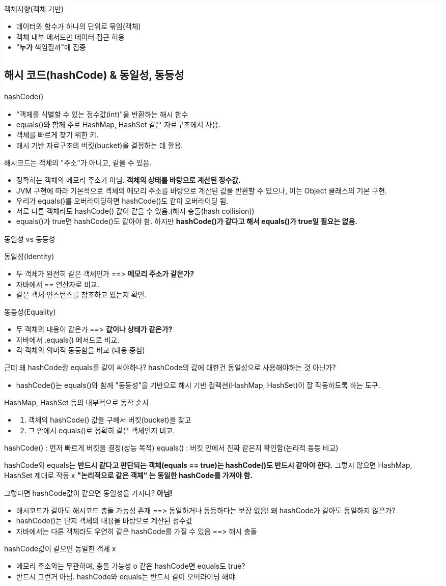객체지향(객체 기반)
- 데이터와 함수가 하나의 단위로 묶임(객체)
- 객체 내부 메서드만 데이터 접근 허용
- "**누가** 책임질까"에 집중

## 해시 코드(hashCode) & 동일성, 동등성

hashCode()

- "객체를 식별할 수 있는 정수값(int)"을 반환하는 해시 함수
- equals()와 함께 주로 HashMap, HashSet 같은 자료구조에서 사용.
- 객체를 빠르게 찾기 위한 키.
- 해시 기반 자료구조의 버킷(bucket)을 결정하는 데 활용.

해시코드는 객체의 "주소"가 아니고, 같을 수 있음.

- 정확히는 객체의 메모리 주소가 아님. **객체의 상태를 바탕으로 계산된 정수값.**
- JVM 구현에 따라 기본적으로 겍체의 메모리 주소를 바탕으로 계산된 값을 반환할 수 있으나, 이는 Object 클래스의 기본 구현.
- 우리가 equals()를 오버라이딩하면 hashCode()도 같이 오버라이딩 됨.
- 서로 다른 객체라도 hashCode() 값이 같을 수 있음.(해시 충돌(hash collision))
- equals()가 true면 hashCode()도 같아야 함. 하지만 **hashCode()가 같다고 해서 equals()가 true일 필요는 없음.**

동일성 vs 동등성

동일성(Identity)
- 두 객체가 완전히 같은 객체인가 ==> **메모리 주소가 같은가?**
- 자바에서 == 연산자로 비교.
- 같은 객체 인스턴스를 참조하고 있는지 확인.

동등성(Equality)
- 두 객체의 내용이 같은가 ==> **값이나 상태가 같은가?**
- 자바에서 .equals() 메서드로 비교.
- 각 객체의 의미적 동등함을 비교 (내용 중심)

근데 왜 hashCode랑 equals를 같이 써야하나? hashCode의 값에 대한건 동일성으로 사용해야하는 것 아닌가?
- hashCode()는 equals()와 함께 "동등성"을 기반으로 해시 기반 컬렉션(HashMap, HashSet)이 잘 작동하도록 하는 도구.

HashMap, HashSet 등의 내부적으로 동작 순서
- 1. 객체의 hashCode() 값을 구해서 버킷(bucket)을 찾고
- 2. 그 안에서 equals()로 정확히 같은 객체인지 비교.

hashCode() : 먼저 빠르게 버킷을 결정(성능 목적)
equals() : 버킷 안에서 진짜 같은지 확인함(논리적 동등 비교)

hashCode와 equals는 **반드시 같다고 판단되는 객체(equals == true)는 hashCode()도 반드시 같아야 한다.**
그렇지 않으면 HashMap, HashSet 제대로 작동 x
**"논리적으로 같은 객체" 는 동일한 hashCode를 가져야 함.**

그렇다면 hashCode값이 같으면 동일성을 가지나?
**아님!**
- 해시코드가 같아도 해시코드 충돌 가능성 존재 ==> 동일하거나 동등하다는 보장 없음!
왜 hashCode가 같아도 동일하지 않은가?
- hashCode()는 단지 객체의 내용을 바탕으로 계산된 정수값
- 자바에서는 다른 객체라도 우연히 같은 hashCode를 가질 수 있음 ==> 해시 충돌

hashCode값이 같으면 동일한 객체 x
- 메모리 주소와는 무관하며, 충돌 가능성 o
같은 hashCode면 equals도 true?
- 반드시 그런거 아님.
hashCode와 equals는 반드시 같이 오버라이딩 해야.

